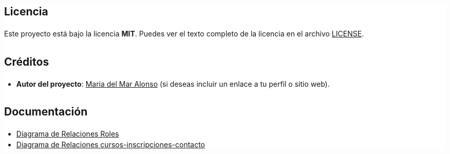 ## Licencia

Este proyecto está bajo la licencia **MIT**. Puedes ver el texto completo de la licencia en el archivo [LICENSE](./LICENSE).

## Créditos

- **Autor del proyecto**: [Maria del Mar Alonso](https://tu-sitio-web-o-perfil.github.io) (si deseas incluir un enlace a tu perfil o sitio web).

## Documentación

- [Diagrama de Relaciones Roles](doc/diagrama-ERD-roles-relaciones.png)
- [Diagrama de Relaciones cursos-inscripciones-contacto](doc/diagrama-ERD-courses-enrollments-contact.png)